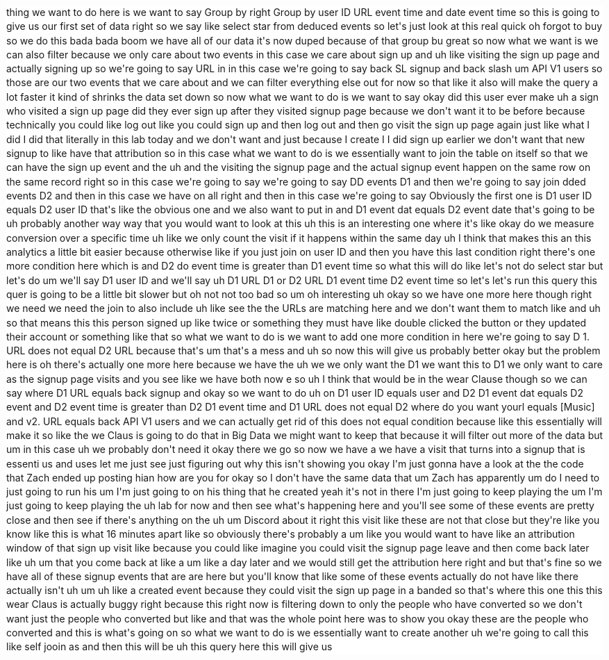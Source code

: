 thing we want to do here is we want to say Group by right Group by user ID URL event time and date event time so this is going to give us our first set of data right so we say like select star from deduced events so let's just look at this real quick oh forgot to buy so we do this bada bada boom we have all of our data it's now duped because of that group bu great so now what we want is we can also filter because we only care about two events in this case we care about sign up and uh like visiting the sign up page and actually signing up so we're going to say URL in in this case we're going to say back SL signup and back slash um API V1 users so those are our two events that we care about and we can filter everything else out for now so that like it also will make the query a lot faster it kind of shrinks the data set down so now what we want to do is we want to say okay did this user ever make uh a sign who visited a sign up page did they ever sign up after they visited signup page because we don't want it to be before because technically you could like log out like you could sign up and then log out and then go visit the sign up page again just like what I did I did that literally in this lab today and we don't want and just because I create I I did sign up earlier we don't want that new signup to like have that attribution so in this case what we want to do is we essentially want to join the table on itself so that we can have the sign up event and the uh and the visiting the signup page and the actual signup event happen on the same row on the same record right so in this case we're going to say we're going to say DD events D1 and then we're going to say join dded events D2 and then in this case we have on all right and then in this case we're going to say Obviously the first one is D1 user ID equals D2 user ID that's like the obvious one and we also want to put in and D1 event dat equals D2 event date that's going to be uh probably another way way that you would want to look at this uh this is an interesting one where it's like okay do we measure conversion over a specific time uh like we only count the visit if it happens within the same day uh I think that makes this an this analytics a little bit easier because otherwise like if you just join on user ID and then you have this last condition right there's one more condition here which is and D2 do event time is greater than D1 event time so what this will do like let's not do select star but let's do um we'll say D1 user ID and we'll say uh D1 URL D1 or D2 URL D1 event time D2 event time so let's let's run this query this quer is going to be a little bit slower but oh not not too bad so um oh interesting uh okay so we have one more here though right we need we need the join to also include uh like see the the URLs are matching here and we don't want them to match like and uh so that means this this person signed up like twice or something they must have like double clicked the button or they updated their account or something like that so what we want to do is we want to add one more condition in here we're going to say D 1. URL does not equal D2 URL because that's um that's a mess and uh so now this will give us probably better okay but the problem here is oh there's actually one more here because we have the uh we we only want the D1 we want this to D1 we only want to care as the signup page visits and you see like we have both now e so uh I think that would be in the wear Clause though so we can say where D1 URL equals back signup and okay so we want to do uh on D1 user ID equals user and D2 D1 event dat equals D2 event and D2 event time is greater than D2 D1 event time and D1 URL does not equal D2 where do you want yourl equals \[Music\] and v2. URL equals back API V1 users and we can actually get rid of this does not equal condition because like this essentially will make it so like the we Claus is going to do that in Big Data we might want to keep that because it will filter out more of the data but um in this case uh we probably don't need it okay there we go so now we have a we have a visit that turns into a signup that is essenti us and uses let me just see just figuring out why this isn't showing you okay I'm just gonna have a look at the the code that Zach ended up posting hian how are you for okay so I don't have the same data that um Zach has apparently um do I need to just going to run his um I'm just going to on his thing that he created yeah it's not in there I'm just going to keep playing the um I'm just going to keep playing the uh lab for now and then see what's happening here and you'll see some of these events are pretty close and then see if there's anything on the uh um Discord about it right this visit like these are not that close but they're like you know like this is what 16 minutes apart like so obviously there's probably a um like you would want to have like an attribution window of that sign up visit like because you could like imagine you could visit the signup page leave and then come back later like uh um that you come back at like a um like a day later and we would still get the attribution here right and but that's fine so we have all of these signup events that are are here but you'll know that like some of these events actually do not have like there actually isn't uh um uh like a created event because they could visit the sign up page in a banded so that's where this one this this wear Claus is actually buggy right because this right now is filtering down to only the people who have converted so we don't want just the people who converted but like and that was the whole point here was to show you okay these are the people who converted and this is what's going on so what we want to do is we essentially want to create another uh we're going to call this like self jooin as and then this will be uh this query here this will give us